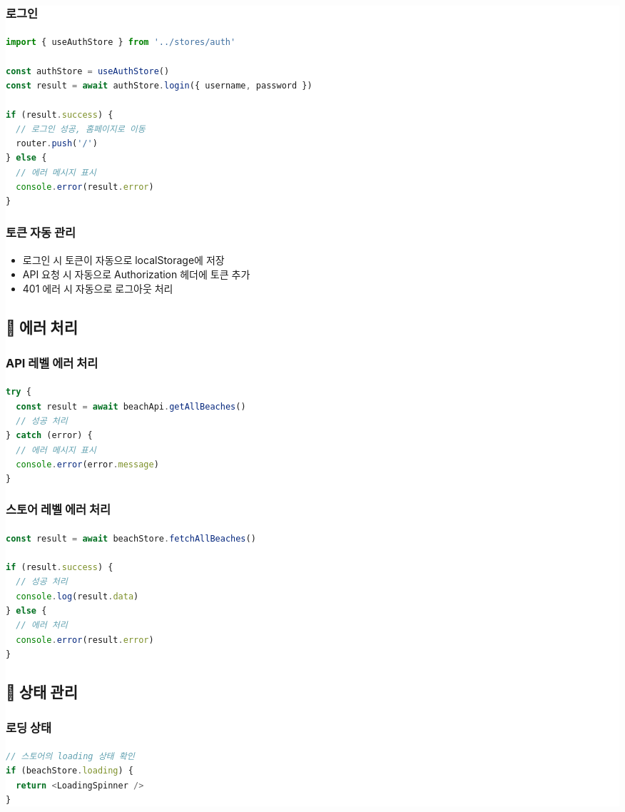 ### 로그인
```javascript
import { useAuthStore } from '../stores/auth'

const authStore = useAuthStore()
const result = await authStore.login({ username, password })

if (result.success) {
  // 로그인 성공, 홈페이지로 이동
  router.push('/')
} else {
  // 에러 메시지 표시
  console.error(result.error)
}
```

### 토큰 자동 관리
- 로그인 시 토큰이 자동으로 localStorage에 저장
- API 요청 시 자동으로 Authorization 헤더에 토큰 추가
- 401 에러 시 자동으로 로그아웃 처리

## 🚨 에러 처리

### API 레벨 에러 처리
```javascript
try {
  const result = await beachApi.getAllBeaches()
  // 성공 처리
} catch (error) {
  // 에러 메시지 표시
  console.error(error.message)
}
```

### 스토어 레벨 에러 처리
```javascript
const result = await beachStore.fetchAllBeaches()

if (result.success) {
  // 성공 처리
  console.log(result.data)
} else {
  // 에러 처리
  console.error(result.error)
}
```

## 📱 상태 관리

### 로딩 상태
```javascript
// 스토어의 loading 상태 확인
if (beachStore.loading) {
  return <LoadingSpinner />
}
```
